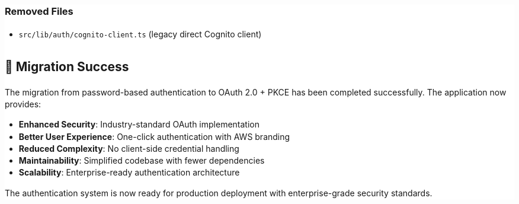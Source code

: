 ### Removed Files
- `src/lib/auth/cognito-client.ts` (legacy direct Cognito client)

## 🎉 Migration Success

The migration from password-based authentication to OAuth 2.0 + PKCE has been completed successfully. The application now provides:

- **Enhanced Security**: Industry-standard OAuth implementation
- **Better User Experience**: One-click authentication with AWS branding
- **Reduced Complexity**: No client-side credential handling
- **Maintainability**: Simplified codebase with fewer dependencies
- **Scalability**: Enterprise-ready authentication architecture

The authentication system is now ready for production deployment with enterprise-grade security standards.
